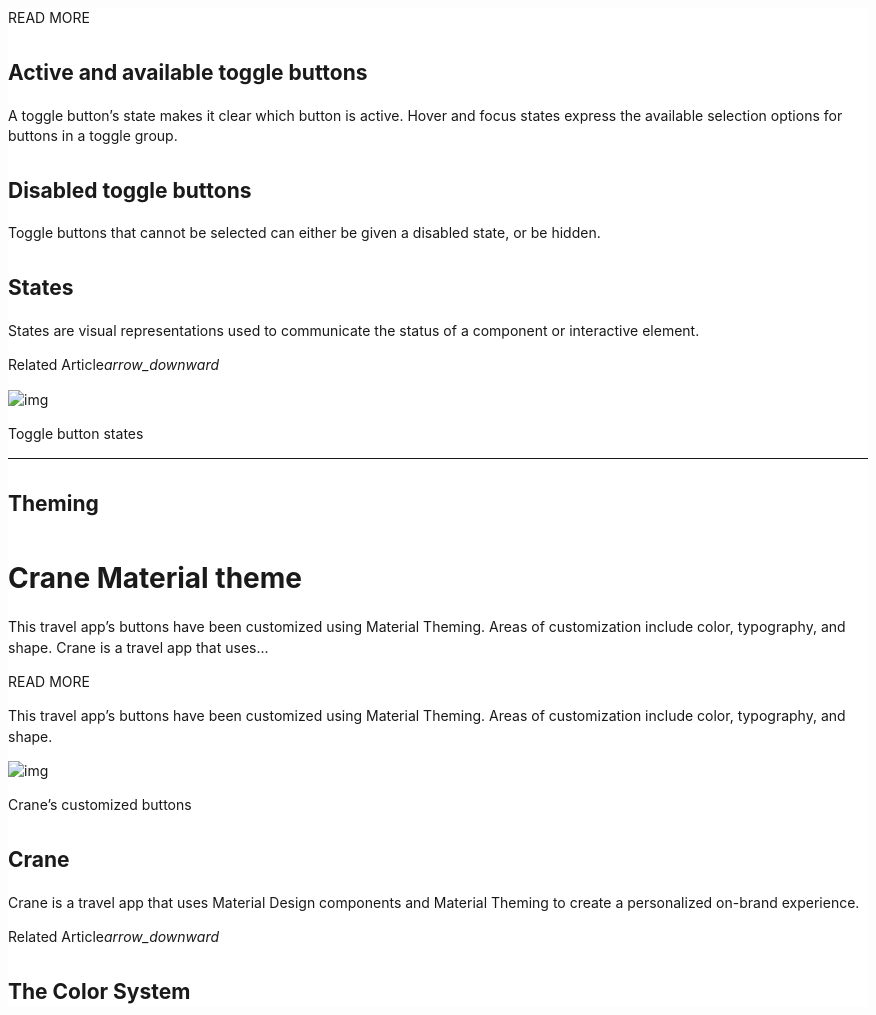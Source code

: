 READ MORE

## Active and available toggle buttons

A toggle button’s state makes it clear which button is active. Hover and focus states express the available selection options for buttons in a toggle group.

## Disabled toggle buttons

Toggle buttons that cannot be selected can either be given a disabled state, or be hidden.



## States

States are visual representations used to communicate the status of a component or interactive element.

Related Article*arrow_downward*



![img](https://storage.googleapis.com/spec-host-backup/mio-design%2Fassets%2F1ual-GXUAsETAGunFrTagJhSnyCfYH3dD%2Ftoggle-buttons-states.png)

Toggle button states

------

## Theming 

# Crane Material theme

This travel app’s buttons have been customized using Material Theming. Areas of customization include color, typography, and shape. Crane is a travel app that uses...

READ MORE

This travel app’s buttons have been customized using Material Theming. Areas of customization include color, typography, and shape.

![img](https://storage.googleapis.com/spec-host-backup/mio-design%2Fassets%2F1sMX5bSqUQfnxJRHSjBsypB0CWKOKqk3F%2Fbutton-crane-ahero.png)

Crane’s customized buttons



## Crane

Crane is a travel app that uses Material Design components and Material Theming to create a personalized on-brand experience.

Related Article*arrow_downward*



## The Color System
